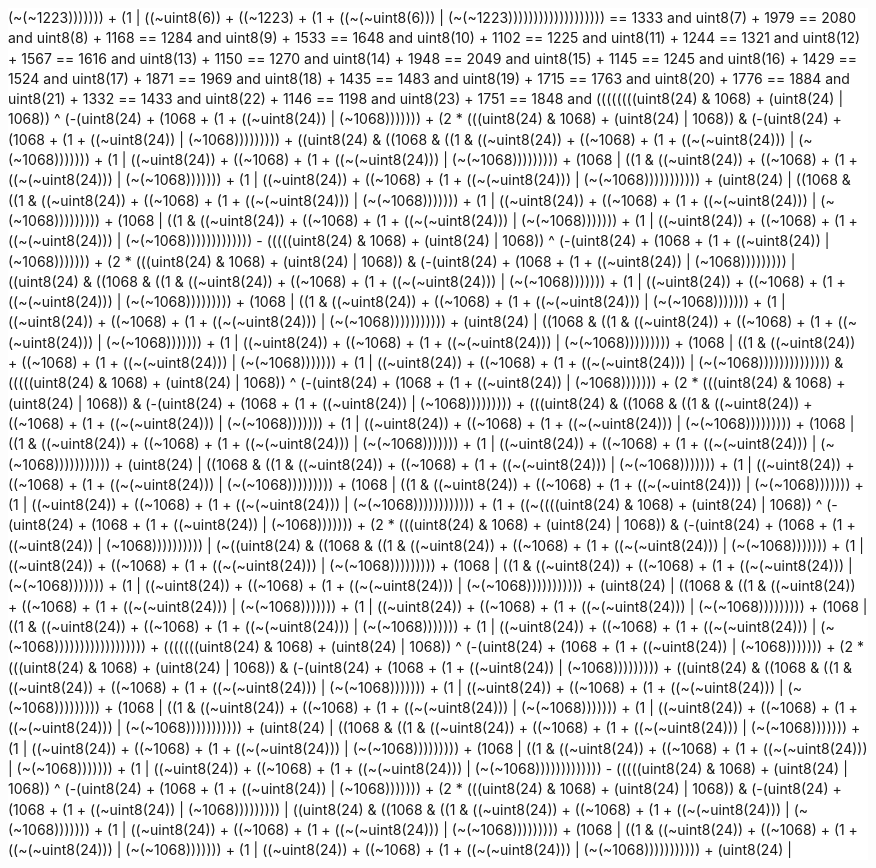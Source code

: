 (~(~1223))))))) + (1 | ((~uint8(6)) + ((~1223) + (1 + ((~(~uint8(6))) | (~(~1223))))))))))))))))))) == 1333 and uint8(7) + 1979 == 2080 and uint8(8) + 1168 == 1284 and uint8(9) + 1533 == 1648 and uint8(10) + 1102 == 1225 and uint8(11) + 1244 == 1321 and uint8(12) + 1567 == 1616 and uint8(13) + 1150 == 1270 and uint8(14) + 1948 == 2049 and uint8(15) + 1145 == 1245 and uint8(16) + 1429 == 1524 and uint8(17) + 1871 == 1969 and uint8(18) + 1435 == 1483 and uint8(19) + 1715 == 1763 and uint8(20) + 1776 == 1884 and uint8(21) + 1332 == 1433 and uint8(22) + 1146 == 1198 and uint8(23) + 1751 == 1848 and ((((((((uint8(24) &#x26; 1068) + (uint8(24) | 1068)) ^ (-(uint8(24) + (1068 + (1 + ((~uint8(24)) | (~1068))))))) + (2 * (((uint8(24) &#x26; 1068) + (uint8(24) | 1068)) &#x26; (-(uint8(24) + (1068 + (1 + ((~uint8(24)) | (~1068))))))))) + ((uint8(24) &#x26; ((1068 &#x26; ((1 &#x26; ((~uint8(24)) + ((~1068) + (1 + ((~(~uint8(24))) | (~(~1068))))))) + (1 | ((~uint8(24)) + ((~1068) + (1 + ((~(~uint8(24))) | (~(~1068))))))))) + (1068 | ((1 &#x26; ((~uint8(24)) + ((~1068) + (1 + ((~(~uint8(24))) | (~(~1068))))))) + (1 | ((~uint8(24)) + ((~1068) + (1 + ((~(~uint8(24))) | (~(~1068))))))))))) + (uint8(24) | ((1068 &#x26; ((1 &#x26; ((~uint8(24)) + ((~1068) + (1 + ((~(~uint8(24))) | (~(~1068))))))) + (1 | ((~uint8(24)) + ((~1068) + (1 + ((~(~uint8(24))) | (~(~1068))))))))) + (1068 | ((1 &#x26; ((~uint8(24)) + ((~1068) + (1 + ((~(~uint8(24))) | (~(~1068))))))) + (1 | ((~uint8(24)) + ((~1068) + (1 + ((~(~uint8(24))) | (~(~1068))))))))))))) - (((((uint8(24) &#x26; 1068) + (uint8(24) | 1068)) ^ (-(uint8(24) + (1068 + (1 + ((~uint8(24)) | (~1068))))))) + (2 * (((uint8(24) &#x26; 1068) + (uint8(24) | 1068)) &#x26; (-(uint8(24) + (1068 + (1 + ((~uint8(24)) | (~1068))))))))) | ((uint8(24) &#x26; ((1068 &#x26; ((1 &#x26; ((~uint8(24)) + ((~1068) + (1 + ((~(~uint8(24))) | (~(~1068))))))) + (1 | ((~uint8(24)) + ((~1068) + (1 + ((~(~uint8(24))) | (~(~1068))))))))) + (1068 | ((1 &#x26; ((~uint8(24)) + ((~1068) + (1 + ((~(~uint8(24))) | (~(~1068))))))) + (1 | ((~uint8(24)) + ((~1068) + (1 + ((~(~uint8(24))) | (~(~1068))))))))))) + (uint8(24) | ((1068 &#x26; ((1 &#x26; ((~uint8(24)) + ((~1068) + (1 + ((~(~uint8(24))) | (~(~1068))))))) + (1 | ((~uint8(24)) + ((~1068) + (1 + ((~(~uint8(24))) | (~(~1068))))))))) + (1068 | ((1 &#x26; ((~uint8(24)) + ((~1068) + (1 + ((~(~uint8(24))) | (~(~1068))))))) + (1 | ((~uint8(24)) + ((~1068) + (1 + ((~(~uint8(24))) | (~(~1068)))))))))))))) &#x26; (((((uint8(24) &#x26; 1068) + (uint8(24) | 1068)) ^ (-(uint8(24) + (1068 + (1 + ((~uint8(24)) | (~1068))))))) + (2 * (((uint8(24) &#x26; 1068) + (uint8(24) | 1068)) &#x26; (-(uint8(24) + (1068 + (1 + ((~uint8(24)) | (~1068))))))))) + (((uint8(24) &#x26; ((1068 &#x26; ((1 &#x26; ((~uint8(24)) + ((~1068) + (1 + ((~(~uint8(24))) | (~(~1068))))))) + (1 | ((~uint8(24)) + ((~1068) + (1 + ((~(~uint8(24))) | (~(~1068))))))))) + (1068 | ((1 &#x26; ((~uint8(24)) + ((~1068) + (1 + ((~(~uint8(24))) | (~(~1068))))))) + (1 | ((~uint8(24)) + ((~1068) + (1 + ((~(~uint8(24))) | (~(~1068))))))))))) + (uint8(24) | ((1068 &#x26; ((1 &#x26; ((~uint8(24)) + ((~1068) + (1 + ((~(~uint8(24))) | (~(~1068))))))) + (1 | ((~uint8(24)) + ((~1068) + (1 + ((~(~uint8(24))) | (~(~1068))))))))) + (1068 | ((1 &#x26; ((~uint8(24)) + ((~1068) + (1 + ((~(~uint8(24))) | (~(~1068))))))) + (1 | ((~uint8(24)) + ((~1068) + (1 + ((~(~uint8(24))) | (~(~1068)))))))))))) + (1 + ((~((((uint8(24) &#x26; 1068) + (uint8(24) | 1068)) ^ (-(uint8(24) + (1068 + (1 + ((~uint8(24)) | (~1068))))))) + (2 * (((uint8(24) &#x26; 1068) + (uint8(24) | 1068)) &#x26; (-(uint8(24) + (1068 + (1 + ((~uint8(24)) | (~1068)))))))))) | (~((uint8(24) &#x26; ((1068 &#x26; ((1 &#x26; ((~uint8(24)) + ((~1068) + (1 + ((~(~uint8(24))) | (~(~1068))))))) + (1 | ((~uint8(24)) + ((~1068) + (1 + ((~(~uint8(24))) | (~(~1068))))))))) + (1068 | ((1 &#x26; ((~uint8(24)) + ((~1068) + (1 + ((~(~uint8(24))) | (~(~1068))))))) + (1 | ((~uint8(24)) + ((~1068) + (1 + ((~(~uint8(24))) | (~(~1068))))))))))) + (uint8(24) | ((1068 &#x26; ((1 &#x26; ((~uint8(24)) + ((~1068) + (1 + ((~(~uint8(24))) | (~(~1068))))))) + (1 | ((~uint8(24)) + ((~1068) + (1 + ((~(~uint8(24))) | (~(~1068))))))))) + (1068 | ((1 &#x26; ((~uint8(24)) + ((~1068) + (1 + ((~(~uint8(24))) | (~(~1068))))))) + (1 | ((~uint8(24)) + ((~1068) + (1 + ((~(~uint8(24))) | (~(~1068)))))))))))))))))) + (((((((uint8(24) &#x26; 1068) + (uint8(24) | 1068)) ^ (-(uint8(24) + (1068 + (1 + ((~uint8(24)) | (~1068))))))) + (2 * (((uint8(24) &#x26; 1068) + (uint8(24) | 1068)) &#x26; (-(uint8(24) + (1068 + (1 + ((~uint8(24)) | (~1068))))))))) + ((uint8(24) &#x26; ((1068 &#x26; ((1 &#x26; ((~uint8(24)) + ((~1068) + (1 + ((~(~uint8(24))) | (~(~1068))))))) + (1 | ((~uint8(24)) + ((~1068) + (1 + ((~(~uint8(24))) | (~(~1068))))))))) + (1068 | ((1 &#x26; ((~uint8(24)) + ((~1068) + (1 + ((~(~uint8(24))) | (~(~1068))))))) + (1 | ((~uint8(24)) + ((~1068) + (1 + ((~(~uint8(24))) | (~(~1068))))))))))) + (uint8(24) | ((1068 &#x26; ((1 &#x26; ((~uint8(24)) + ((~1068) + (1 + ((~(~uint8(24))) | (~(~1068))))))) + (1 | ((~uint8(24)) + ((~1068) + (1 + ((~(~uint8(24))) | (~(~1068))))))))) + (1068 | ((1 &#x26; ((~uint8(24)) + ((~1068) + (1 + ((~(~uint8(24))) | (~(~1068))))))) + (1 | ((~uint8(24)) + ((~1068) + (1 + ((~(~uint8(24))) | (~(~1068))))))))))))) - (((((uint8(24) &#x26; 1068) + (uint8(24) | 1068)) ^ (-(uint8(24) + (1068 + (1 + ((~uint8(24)) | (~1068))))))) + (2 * (((uint8(24) &#x26; 1068) + (uint8(24) | 1068)) &#x26; (-(uint8(24) + (1068 + (1 + ((~uint8(24)) | (~1068))))))))) | ((uint8(24) &#x26; ((1068 &#x26; ((1 &#x26; ((~uint8(24)) + ((~1068) + (1 + ((~(~uint8(24))) | (~(~1068))))))) + (1 | ((~uint8(24)) + ((~1068) + (1 + ((~(~uint8(24))) | (~(~1068))))))))) + (1068 | ((1 &#x26; ((~uint8(24)) + ((~1068) + (1 + ((~(~uint8(24))) | (~(~1068))))))) + (1 | ((~uint8(24)) + ((~1068) + (1 + ((~(~uint8(24))) | (~(~1068))))))))))) + (uint8(24) |